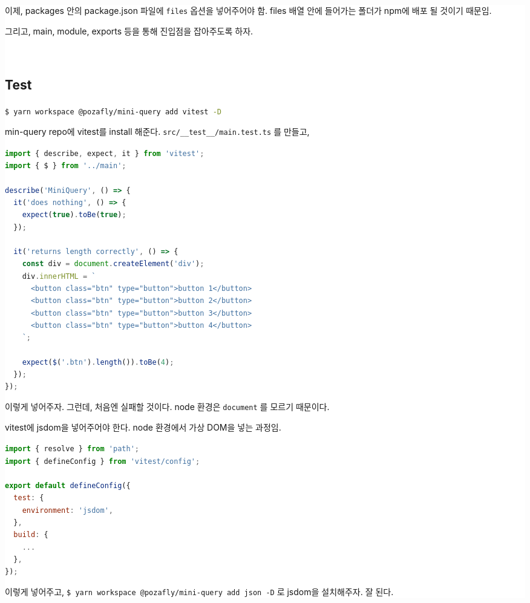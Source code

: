 이제, packages 안의 package.json 파일에 `files` 옵션을 넣어주어야 함. files 배열 안에 들어가는 폴더가 npm에 배포 될 것이기 때문임.

그리고, main, module, exports 등을 통해 진입점을 잡아주도록 하자.

<br/>

## Test

```sh
$ yarn workspace @pozafly/mini-query add vitest -D
```

min-query repo에 vitest를 install 해준다. `src/__test__/main.test.ts` 를 만들고,

```ts
import { describe, expect, it } from 'vitest';
import { $ } from '../main';

describe('MiniQuery', () => {
  it('does nothing', () => {
    expect(true).toBe(true);
  });

  it('returns length correctly', () => {
    const div = document.createElement('div');
    div.innerHTML = `
      <button class="btn" type="button">button 1</button>
      <button class="btn" type="button">button 2</button>
      <button class="btn" type="button">button 3</button>
      <button class="btn" type="button">button 4</button>
    `;

    expect($('.btn').length()).toBe(4);
  });
});
```

이렇게 넣어주자. 그런데, 처음엔 실패할 것이다. node 환경은 `document` 를 모르기 때문이다.

vitest에 jsdom을 넣어주어야 한다. node 환경에서 가상 DOM을 넣는 과정임.

```js
import { resolve } from 'path';
import { defineConfig } from 'vitest/config';

export default defineConfig({
  test: {
    environment: 'jsdom',
  },
  build: {
    ...
  },
});
```

이렇게 넣어주고, `$ yarn workspace @pozafly/mini-query add json -D` 로 jsdom을 설치해주자. 잘 된다.
